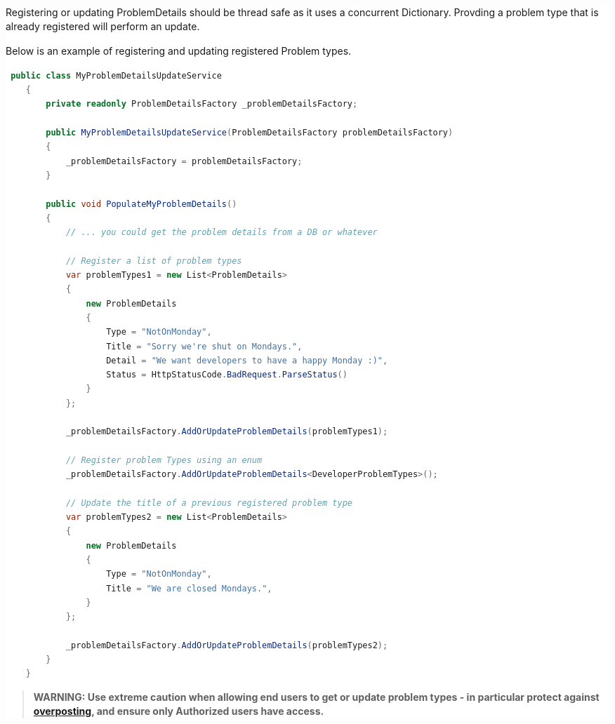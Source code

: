 Registering or updating ProblemDetails should be thread safe as it uses a concurrent Dictionary. Provding a problem type that is already registered will perform an update. 

Below is an example of registering and updating registered Problem types.
```cs
 public class MyProblemDetailsUpdateService
    {
        private readonly ProblemDetailsFactory _problemDetailsFactory;

        public MyProblemDetailsUpdateService(ProblemDetailsFactory problemDetailsFactory)
        {
            _problemDetailsFactory = problemDetailsFactory;
        }

        public void PopulateMyProblemDetails()
        {
            // ... you could get the problem details from a DB or whatever

            // Register a list of problem types 
            var problemTypes1 = new List<ProblemDetails>
            {
                new ProblemDetails
                {
                    Type = "NotOnMonday",
                    Title = "Sorry we're shut on Mondays.",
                    Detail = "We want developers to have a happy Monday :)",
                    Status = HttpStatusCode.BadRequest.ParseStatus()
                }
            };

            _problemDetailsFactory.AddOrUpdateProblemDetails(problemTypes1);

            // Register problem Types using an enum
            _problemDetailsFactory.AddOrUpdateProblemDetails<DeveloperProblemTypes>();

            // Update the title of a previous registered problem type 
            var problemTypes2 = new List<ProblemDetails>
            {
                new ProblemDetails
                {
                    Type = "NotOnMonday",
                    Title = "We are closed Mondays.",
                }
            };

            _problemDetailsFactory.AddOrUpdateProblemDetails(problemTypes2);
        }
    }
```

> **WARNING: Use extreme caution when allowing end users to get or update problem types - in particular protect against [overposting](https://andrewlock.net/preventing-mass-assignment-or-over-posting-in-asp-net-core/), and ensure only Authorized users have access.**
